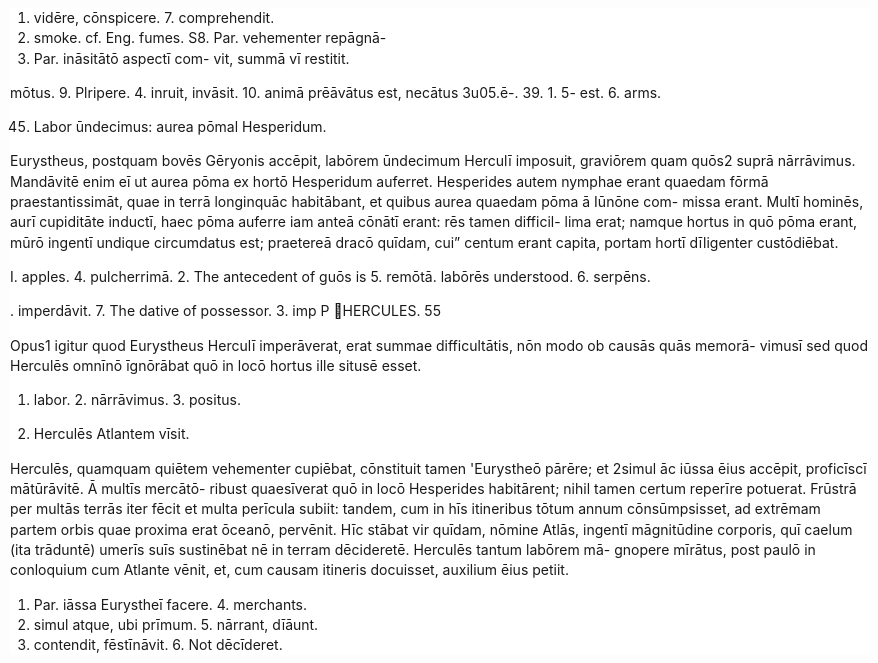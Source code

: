 1. vidēre, cōnspicere. 7. comprehendit.
2. smoke. cf. Eng. fumes. S8. Par. vehementer repāgnā-
3. Par. ināsitātō aspectī com- vit, summā vī restitit.

mōtus. 9. Plripere.
4. inruit, invāsit. 10. animā prēāvātus est, necātus
3u05.ē-. 39. 1. 5- est.
6. arms.

45. Labor ūndecimus: aurea pōmal Hesperidum.

Eurystheus, postquam bovēs Gēryonis accēpit, labōrem
ūndecimum Herculī imposuit, graviōrem quam quōs2 suprā
nārrāvimus. Mandāvitē enim eī ut aurea pōma ex hortō
Hesperidum auferret. Hesperides autem nymphae erant
quaedam fōrmā praestantissimāt, quae in terrā longinquāc
habitābant, et quibus aurea quaedam pōma ā Iūnōne com-
missa erant. Multī hominēs, aurī cupiditāte inductī, haec
pōma auferre iam anteā cōnātī erant: rēs tamen difficil-
lima erat; namque hortus in quō pōma erant, mūrō ingentī
undique circumdatus est; praetereā dracō quīdam, cui”
centum erant capita, portam hortī dīligenter custōdiēbat.

I. apples. 4. pulcherrimā.
2. The antecedent of guōs is 5. remōtā.
labōrēs understood. 6. serpēns.

. imperdāvit. 7. The dative of possessor.
3. imp P
HERCULES. 55

Opus1 igitur quod Eurystheus Herculī imperāverat, erat
summae difficultātis, nōn modo ob causās quās memorā-
vimusī sed quod Herculēs omnīnō īgnōrābat quō in locō
hortus ille situsē esset.

1. labor. 2. nārrāvimus. 3. positus.

46. Herculēs Atlantem vīsit.

Herculēs, quamquam quiētem vehementer cupiēbat,
cōnstituit tamen 'Eurystheō pārēre; et 2simul āc iūssa
ēius accēpit, proficīscī mātūrāvitē. Ā multīs mercātō-
ribust quaesīverat quō in locō Hesperides habitārent;
nihil tamen certum reperīre potuerat. Frūstrā per multās
terrās iter fēcit et multa perīcula subiit: tandem, cum in
hīs itineribus tōtum annum cōnsūmpsisset, ad extrēmam
partem orbis quae proxima erat ōceanō, pervēnit. Hīc
stābat vir quīdam, nōmine Atlās, ingentī māgnitūdine
corporis, quī caelum (ita trāduntē) umerīs suīs sustinēbat
nē in terram dēcideretē. Herculēs tantum labōrem mā-
gnopere mīrātus, post paulō in conloquium cum Atlante
vēnit, et, cum causam itineris docuisset, auxilium ēius
petiit.

1. Par. iāssa Eurystheī facere. 4. merchants.
2. simul atque, ubi prīmum. 5. nārrant, dīāunt.
3. contendit, fēstīnāvit. 6. Not dēcīderet.
